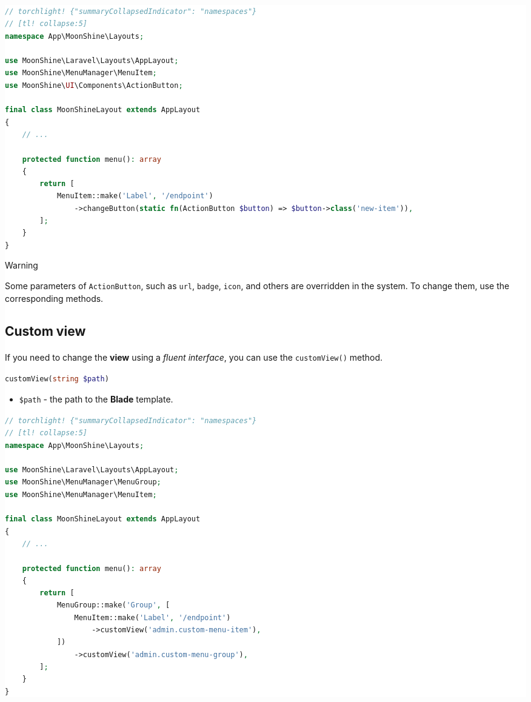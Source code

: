 ```php
// torchlight! {"summaryCollapsedIndicator": "namespaces"}
// [tl! collapse:5]
namespace App\MoonShine\Layouts;

use MoonShine\Laravel\Layouts\AppLayout;
use MoonShine\MenuManager\MenuItem;
use MoonShine\UI\Components\ActionButton;

final class MoonShineLayout extends AppLayout
{
    // ...

    protected function menu(): array
    {
        return [
            MenuItem::make('Label', '/endpoint')
                ->changeButton(static fn(ActionButton $button) => $button->class('new-item')),
        ];
    }
}
```

> [!WARNING]
> Some parameters of `ActionButton`, such as `url`, `badge`, `icon`, and others are overridden in the system.
> To change them, use the corresponding methods.

<a name="custom-view"></a>
## Custom view

If you need to change the **view** using a *fluent interface*, you can use the `customView()` method.

```php
customView(string $path)
```

- `$path` - the path to the **Blade** template.

```php
// torchlight! {"summaryCollapsedIndicator": "namespaces"}
// [tl! collapse:5]
namespace App\MoonShine\Layouts;

use MoonShine\Laravel\Layouts\AppLayout;
use MoonShine\MenuManager\MenuGroup;
use MoonShine\MenuManager\MenuItem;

final class MoonShineLayout extends AppLayout
{
    // ...

    protected function menu(): array
    {
        return [
            MenuGroup::make('Group', [
                MenuItem::make('Label', '/endpoint')
                    ->customView('admin.custom-menu-item'),
            ])
                ->customView('admin.custom-menu-group'),
        ];
    }
}
```
